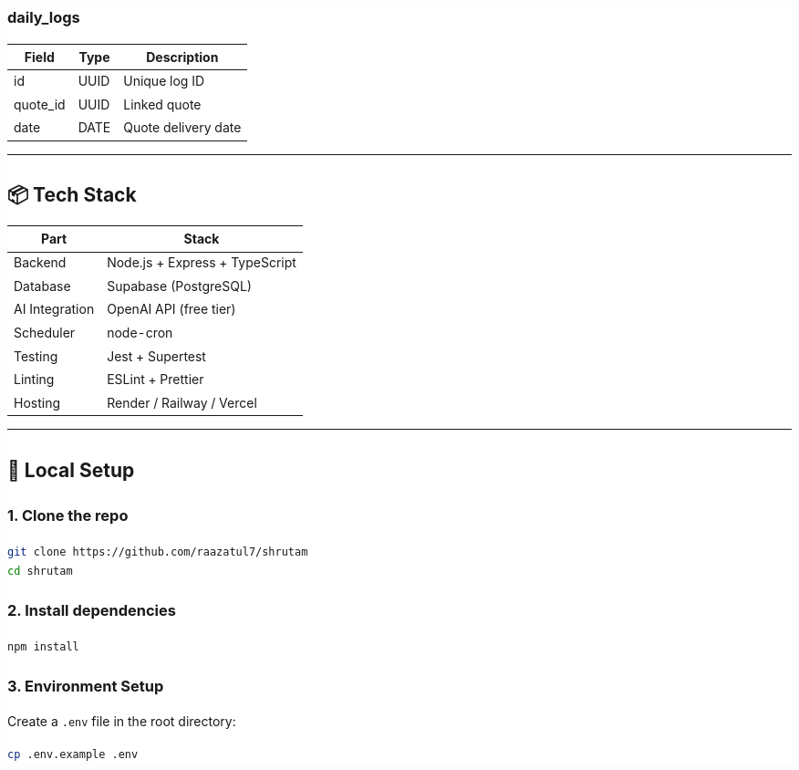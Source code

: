 ### daily_logs

| Field      | Type       | Description              |
|------------|------------|--------------------------|
| id         | UUID       | Unique log ID            |
| quote_id   | UUID       | Linked quote             |
| date       | DATE       | Quote delivery date      |

---

## 📦 Tech Stack

| Part            | Stack                     |
|-----------------|---------------------------|
| Backend         | Node.js + Express + TypeScript |
| Database        | Supabase (PostgreSQL)     |
| AI Integration  | OpenAI API (free tier)    |
| Scheduler       | node-cron                 |
| Testing         | Jest + Supertest          |
| Linting         | ESLint + Prettier         |
| Hosting         | Render / Railway / Vercel |

---

## 🚀 Local Setup

### 1. Clone the repo

```bash
git clone https://github.com/raazatul7/shrutam
cd shrutam
```

### 2. Install dependencies

```bash
npm install
```

### 3. Environment Setup

Create a `.env` file in the root directory:

```bash
cp .env.example .env
```
